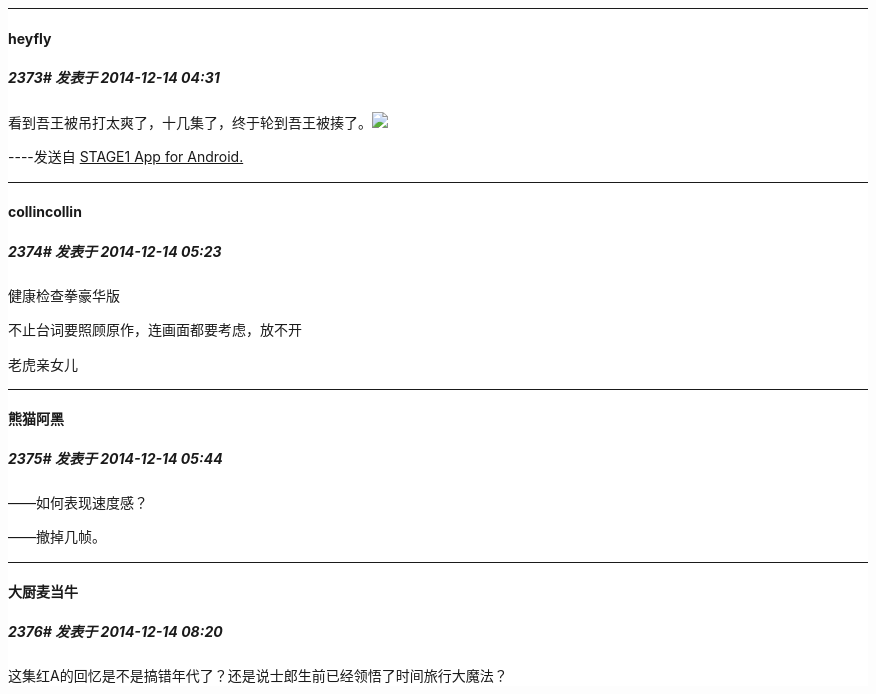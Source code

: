 -----

####  heyfly  
##### 2373#       发表于 2014-12-14 04:31




看到吾王被吊打太爽了，十几集了，终于轮到吾王被揍了。<img src="https://static.saraba1st.com/image/smiley/face/111.gif" referrerpolicy="no-referrer">


----发送自 [STAGE1 App for Android.](http://stage1.5j4m.com/?1.17)







-----

####  collincollin  
##### 2374#       发表于 2014-12-14 05:23




健康检查拳豪华版

不止台词要照顾原作，连画面都要考虑，放不开

老虎亲女儿







-----

####  熊猫阿黑  
##### 2375#       发表于 2014-12-14 05:44




——如何表现速度感？


——撤掉几帧。







-----

####  大厨麦当牛  
##### 2376#       发表于 2014-12-14 08:20




这集红A的回忆是不是搞错年代了？还是说士郎生前已经领悟了时间旅行大魔法？
